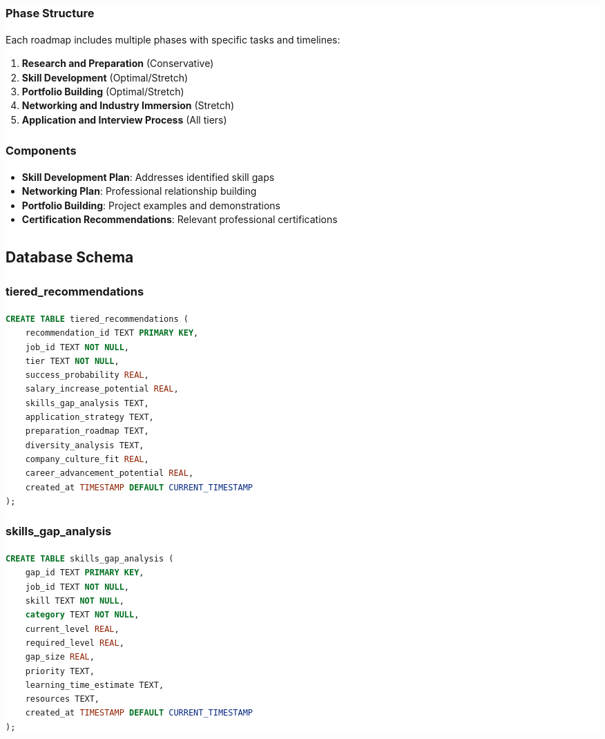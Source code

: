 ### Phase Structure
Each roadmap includes multiple phases with specific tasks and timelines:

1. **Research and Preparation** (Conservative)
2. **Skill Development** (Optimal/Stretch)
3. **Portfolio Building** (Optimal/Stretch)
4. **Networking and Industry Immersion** (Stretch)
5. **Application and Interview Process** (All tiers)

### Components
- **Skill Development Plan**: Addresses identified skill gaps
- **Networking Plan**: Professional relationship building
- **Portfolio Building**: Project examples and demonstrations
- **Certification Recommendations**: Relevant professional certifications

## Database Schema

### tiered_recommendations
```sql
CREATE TABLE tiered_recommendations (
    recommendation_id TEXT PRIMARY KEY,
    job_id TEXT NOT NULL,
    tier TEXT NOT NULL,
    success_probability REAL,
    salary_increase_potential REAL,
    skills_gap_analysis TEXT,
    application_strategy TEXT,
    preparation_roadmap TEXT,
    diversity_analysis TEXT,
    company_culture_fit REAL,
    career_advancement_potential REAL,
    created_at TIMESTAMP DEFAULT CURRENT_TIMESTAMP
);
```

### skills_gap_analysis
```sql
CREATE TABLE skills_gap_analysis (
    gap_id TEXT PRIMARY KEY,
    job_id TEXT NOT NULL,
    skill TEXT NOT NULL,
    category TEXT NOT NULL,
    current_level REAL,
    required_level REAL,
    gap_size REAL,
    priority TEXT,
    learning_time_estimate TEXT,
    resources TEXT,
    created_at TIMESTAMP DEFAULT CURRENT_TIMESTAMP
);
```
